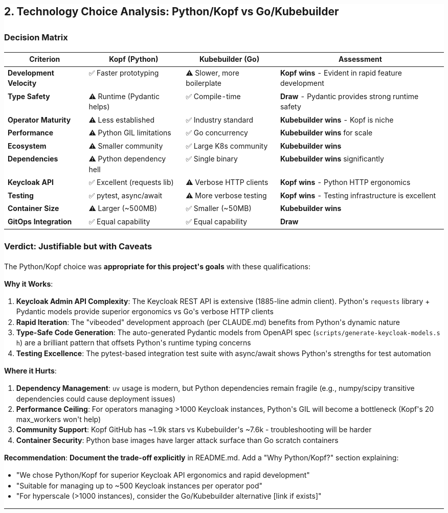 ## 2. Technology Choice Analysis: Python/Kopf vs Go/Kubebuilder

### Decision Matrix

| Criterion | Kopf (Python) | Kubebuilder (Go) | Assessment |
|-----------|---------------|------------------|------------|
| **Development Velocity** | ✅ Faster prototyping | ⚠️ Slower, more boilerplate | **Kopf wins** - Evident in rapid feature development |
| **Type Safety** | ⚠️ Runtime (Pydantic helps) | ✅ Compile-time | **Draw** - Pydantic provides strong runtime safety |
| **Operator Maturity** | ⚠️ Less established | ✅ Industry standard | **Kubebuilder wins** - Kopf is niche |
| **Performance** | ⚠️ Python GIL limitations | ✅ Go concurrency | **Kubebuilder wins** for scale |
| **Ecosystem** | ⚠️ Smaller community | ✅ Large K8s community | **Kubebuilder wins** |
| **Dependencies** | ⚠️ Python dependency hell | ✅ Single binary | **Kubebuilder wins** significantly |
| **Keycloak API** | ✅ Excellent (requests lib) | ⚠️ Verbose HTTP clients | **Kopf wins** - Python HTTP ergonomics |
| **Testing** | ✅ pytest, async/await | ⚠️ More verbose testing | **Kopf wins** - Testing infrastructure is excellent |
| **Container Size** | ⚠️ Larger (~500MB) | ✅ Smaller (~50MB) | **Kubebuilder wins** |
| **GitOps Integration** | ✅ Equal capability | ✅ Equal capability | **Draw** |

### Verdict: **Justifiable but with Caveats**

The Python/Kopf choice was **appropriate for this project's goals** with these qualifications:

**Why it Works**:
1. **Keycloak Admin API Complexity**: The Keycloak REST API is extensive (1885-line admin client). Python's `requests` library + Pydantic models provide superior ergonomics vs Go's verbose HTTP clients
2. **Rapid Iteration**: The "vibeoded" development approach (per CLAUDE.md) benefits from Python's dynamic nature
3. **Type-Safe Code Generation**: The auto-generated Pydantic models from OpenAPI spec (`scripts/generate-keycloak-models.sh`) are a brilliant pattern that offsets Python's runtime typing concerns
4. **Testing Excellence**: The pytest-based integration test suite with async/await shows Python's strengths for test automation

**Where it Hurts**:
1. **Dependency Management**: `uv` usage is modern, but Python dependencies remain fragile (e.g., numpy/scipy transitive dependencies could cause deployment issues)
2. **Performance Ceiling**: For operators managing >1000 Keycloak instances, Python's GIL will become a bottleneck (Kopf's 20 max_workers won't help)
3. **Community Support**: Kopf GitHub has ~1.9k stars vs Kubebuilder's ~7.6k - troubleshooting will be harder
4. **Container Security**: Python base images have larger attack surface than Go scratch containers

**Recommendation**: **Document the trade-off explicitly** in README.md. Add a "Why Python/Kopf?" section explaining:
- "We chose Python/Kopf for superior Keycloak API ergonomics and rapid development"
- "Suitable for managing up to ~500 Keycloak instances per operator pod"
- "For hyperscale (>1000 instances), consider the Go/Kubebuilder alternative [link if exists]"

---